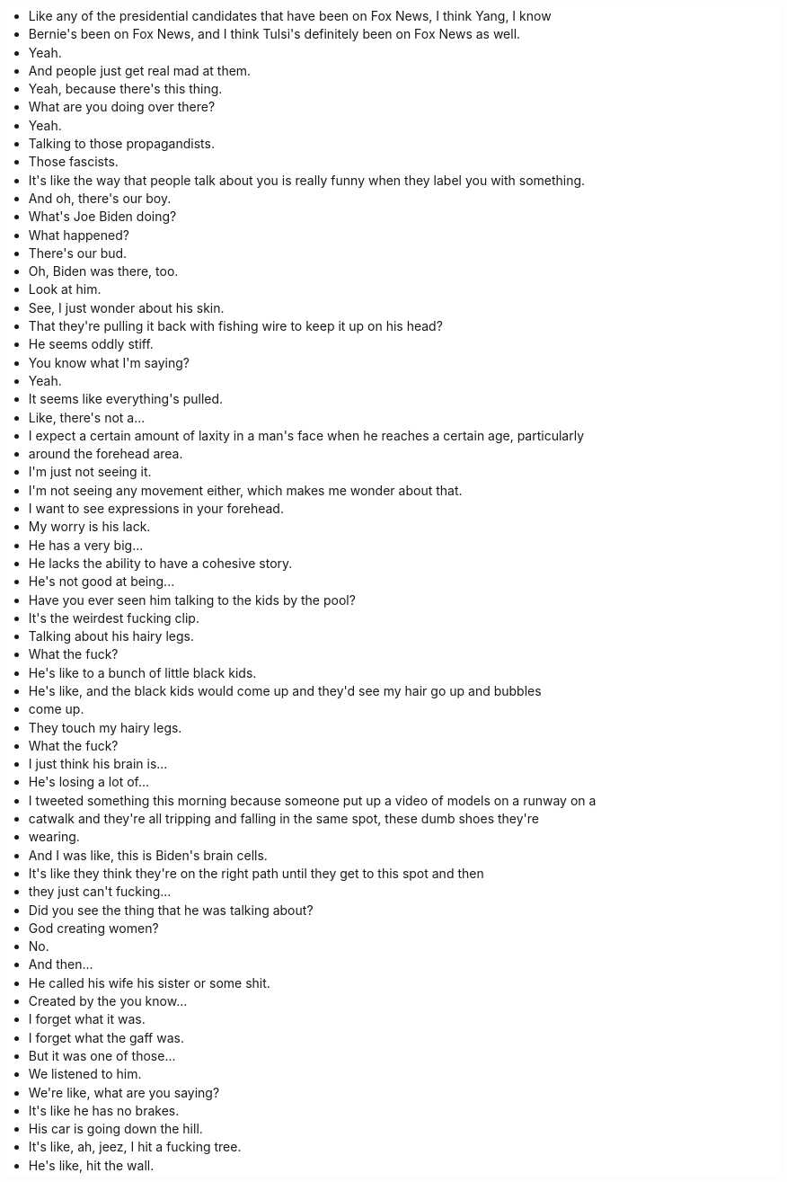 *  Like any of the presidential candidates that have been on Fox News, I think Yang, I know
*  Bernie's been on Fox News, and I think Tulsi's definitely been on Fox News as well.
*  Yeah.
*  And people just get real mad at them.
*  Yeah, because there's this thing.
*  What are you doing over there?
*  Yeah.
*  Talking to those propagandists.
*  Those fascists.
*  It's like the way that people talk about you is really funny when they label you with something.
*  And oh, there's our boy.
*  What's Joe Biden doing?
*  What happened?
*  There's our bud.
*  Oh, Biden was there, too.
*  Look at him.
*  See, I just wonder about his skin.
*  That they're pulling it back with fishing wire to keep it up on his head?
*  He seems oddly stiff.
*  You know what I'm saying?
*  Yeah.
*  It seems like everything's pulled.
*  Like, there's not a...
*  I expect a certain amount of laxity in a man's face when he reaches a certain age, particularly
*  around the forehead area.
*  I'm just not seeing it.
*  I'm not seeing any movement either, which makes me wonder about that.
*  I want to see expressions in your forehead.
*  My worry is his lack.
*  He has a very big...
*  He lacks the ability to have a cohesive story.
*  He's not good at being...
*  Have you ever seen him talking to the kids by the pool?
*  It's the weirdest fucking clip.
*  Talking about his hairy legs.
*  What the fuck?
*  He's like to a bunch of little black kids.
*  He's like, and the black kids would come up and they'd see my hair go up and bubbles
*  come up.
*  They touch my hairy legs.
*  What the fuck?
*  I just think his brain is...
*  He's losing a lot of...
*  I tweeted something this morning because someone put up a video of models on a runway on a
*  catwalk and they're all tripping and falling in the same spot, these dumb shoes they're
*  wearing.
*  And I was like, this is Biden's brain cells.
*  It's like they think they're on the right path until they get to this spot and then
*  they just can't fucking...
*  Did you see the thing that he was talking about?
*  God creating women?
*  No.
*  And then...
*  He called his wife his sister or some shit.
*  Created by the you know...
*  I forget what it was.
*  I forget what the gaff was.
*  But it was one of those...
*  We listened to him.
*  We're like, what are you saying?
*  It's like he has no brakes.
*  His car is going down the hill.
*  It's like, ah, jeez, I hit a fucking tree.
*  He's like, hit the wall.